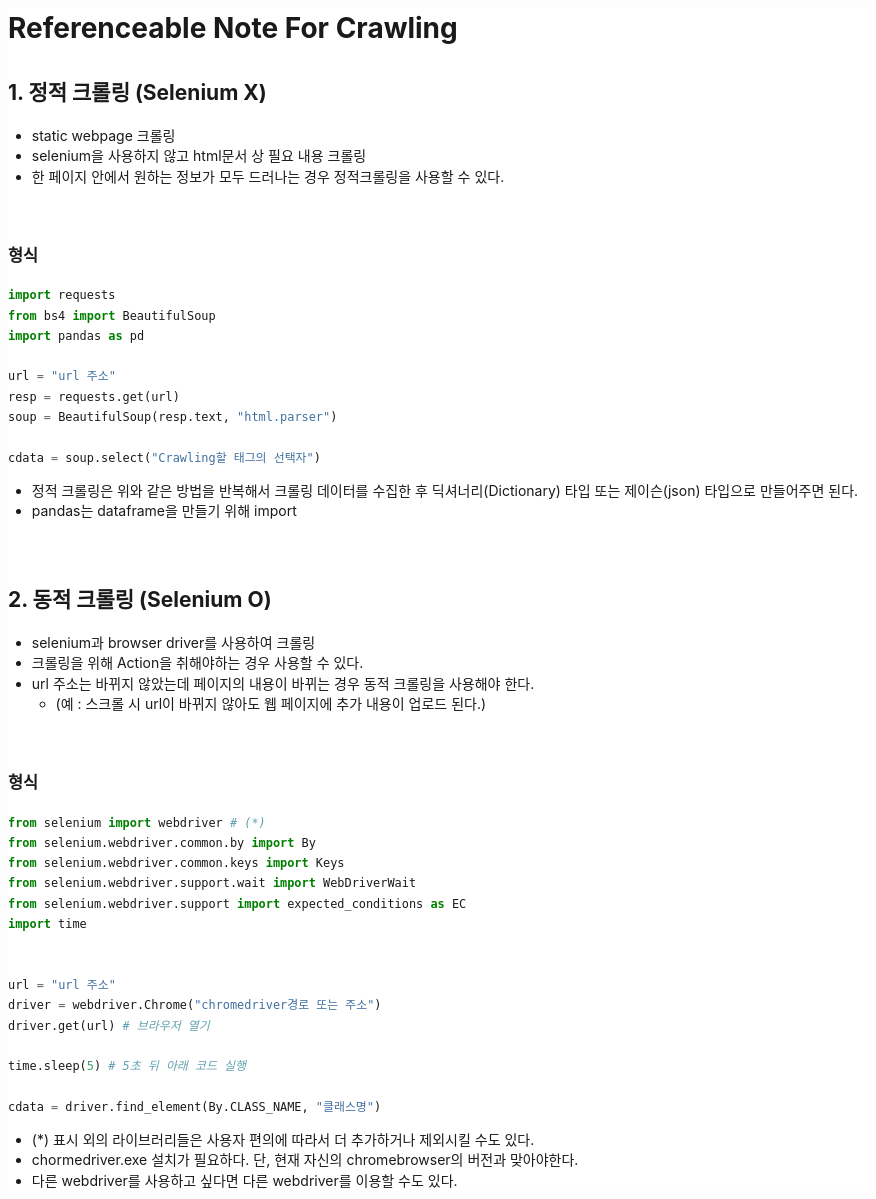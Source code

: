 # Referenceable Note For Crawling

## 1. 정적 크롤링 (Selenium X)
- static webpage 크롤링
- selenium을 사용하지 않고 html문서 상 필요 내용 크롤링
- 한 페이지 안에서 원하는 정보가 모두 드러나는 경우 정적크롤링을 사용할 수 있다.

<br/>

### 형식
``` python
import requests
from bs4 import BeautifulSoup
import pandas as pd

url = "url 주소"
resp = requests.get(url)
soup = BeautifulSoup(resp.text, "html.parser")

cdata = soup.select("Crawling할 태그의 선택자")
```

- 정적 크롤링은 위와 같은 방법을 반복해서 크롤링 데이터를 수집한 후 딕셔너리(Dictionary) 타입 또는 제이슨(json) 타입으로 만들어주면 된다.
- pandas는 dataframe을 만들기 위해 import


<br/>

## 2. 동적 크롤링 (Selenium O)
- selenium과 browser driver를 사용하여 크롤링
- 크롤링을 위해 Action을 취해야하는 경우 사용할 수 있다.
- url 주소는 바뀌지 않았는데 페이지의 내용이 바뀌는 경우 동적 크롤링을 사용해야 한다.
  - (예 : 스크롤 시 url이 바뀌지 않아도 웹 페이지에 추가 내용이 업로드 된다.)

<br/>

### 형식
```python
from selenium import webdriver # (*)
from selenium.webdriver.common.by import By
from selenium.webdriver.common.keys import Keys
from selenium.webdriver.support.wait import WebDriverWait
from selenium.webdriver.support import expected_conditions as EC
import time


url = "url 주소"
driver = webdriver.Chrome("chromedriver경로 또는 주소")
driver.get(url) # 브라우저 열기

time.sleep(5) # 5초 뒤 아래 코드 실행

cdata = driver.find_element(By.CLASS_NAME, "클래스명")
```
- (*) 표시 외의 라이브러리들은 사용자 편의에 따라서 더 추가하거나 제외시킬 수도 있다.
- chormedriver.exe 설치가 필요하다. 단, 현재 자신의 chromebrowser의 버전과 맞아야한다.
- 다른 webdriver를 사용하고 싶다면 다른 webdriver를 이용할 수도 있다.
